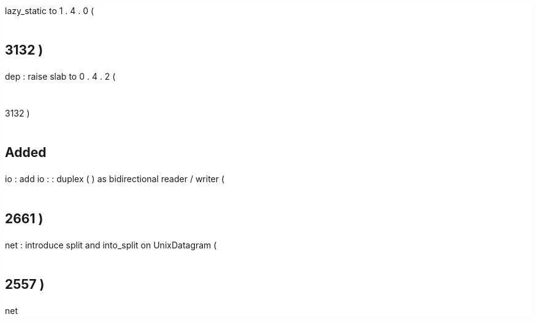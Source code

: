lazy_static
to
1
.
4
.
0
(
#
3132
)
-
dep
:
raise
slab
to
0
.
4
.
2
(
#
3132
)
#
#
#
Added
-
io
:
add
io
:
:
duplex
(
)
as
bidirectional
reader
/
writer
(
#
2661
)
-
net
:
introduce
split
and
into_split
on
UnixDatagram
(
#
2557
)
-
net